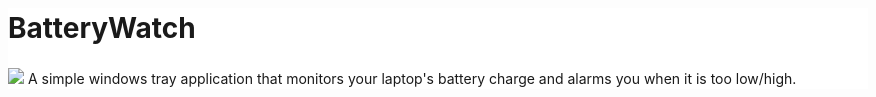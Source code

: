# BatteryWatch
<img src="http://i.imgur.com/Q63XvzB.png" width="100%"></img> 
A simple windows tray application that monitors your laptop's battery charge and alarms you when it is too low/high.
